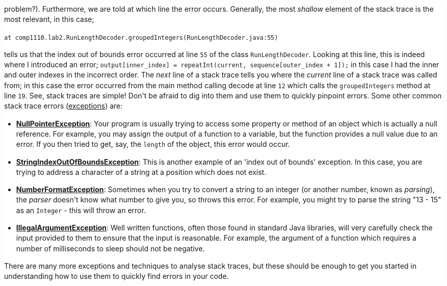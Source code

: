 problem?). Furthermore, we are told at which line the error
occurs. Generally, the most _shallow_ element of the stack trace is
the most relevant, in this case;

`at
comp1110.lab2.RunLengthDecoder.groupedIntegers(RunLengthDecoder.java:55)`


tells us that the index out of bounds error occurred at line `55` of
the class `RunLengthDecoder`. Looking at this line, this is indeed
where I introduced an error;
`output[inner_index] = repeatInt(current, sequence[outer_index + 1]);`
in this case I had the inner and outer indexes in the incorrect
order. The _next_ line of a stack trace tells you where the
_current_ line of a stack trace was called from; in this case the error
occurred from the main method calling decode at line `12` which calls
the `groupedIntegers` method at line `19`.
See, stack traces are simple!
Don't be afraid to dig into them and use them to quickly pinpoint errors.
Some other common stack trace errors ([exceptions](https://www.baeldung.com/java-common-exceptions)) are:

* **[NullPointerException](https://stackoverflow.com/questions/218384/what-is-a-nullpointerexception-and-how-do-i-fix-it)**:
  Your program is usually trying to access some property or method of an
  object which is actually a null reference. For example, you may
  assign the output of a function to a variable, but the function
  provides a null value due to an error. If you then tried to get,
  say, the `length` of the object, this error would occur.

*  **[StringIndexOutOfBoundsException](https://examples.javacodegeeks.com/java-basics/exceptions/java-lang-stringindexoutofboundsexception-how-to-solve-stringindexoutofboundsexception/)**:
   This is another example of an 'index out of bounds' exception. In
   this case, you are trying to address a character of a string at a
   position which does not exist.

* **[NumberFormatException](https://www.baeldung.com/java-number-format-exception)**:
  Sometimes when you try to convert a string to an integer (or another
  number, known as _parsing_), the _parser_ doesn't know what number
  to give you, so throws this error. For example, you might try to
  parse the string "13 - 15" as an `Integer` - this will throw an
  error.

* **[IllegalArgumentException](https://stackoverflow.com/questions/15208544/when-should-an-illegalargumentexception-be-thrown)**:
  Well written functions, often those found in standard Java
  libraries, will very carefully check the input provided to them to
  ensure that the input is reasonable. For example, the argument of a
  function which requires a number of milliseconds to sleep should not
  be negative.

There are many more exceptions and techniques to analyse stack traces,
but these should be enough to get you started in understanding how to
use them to quickly find errors in your code.
